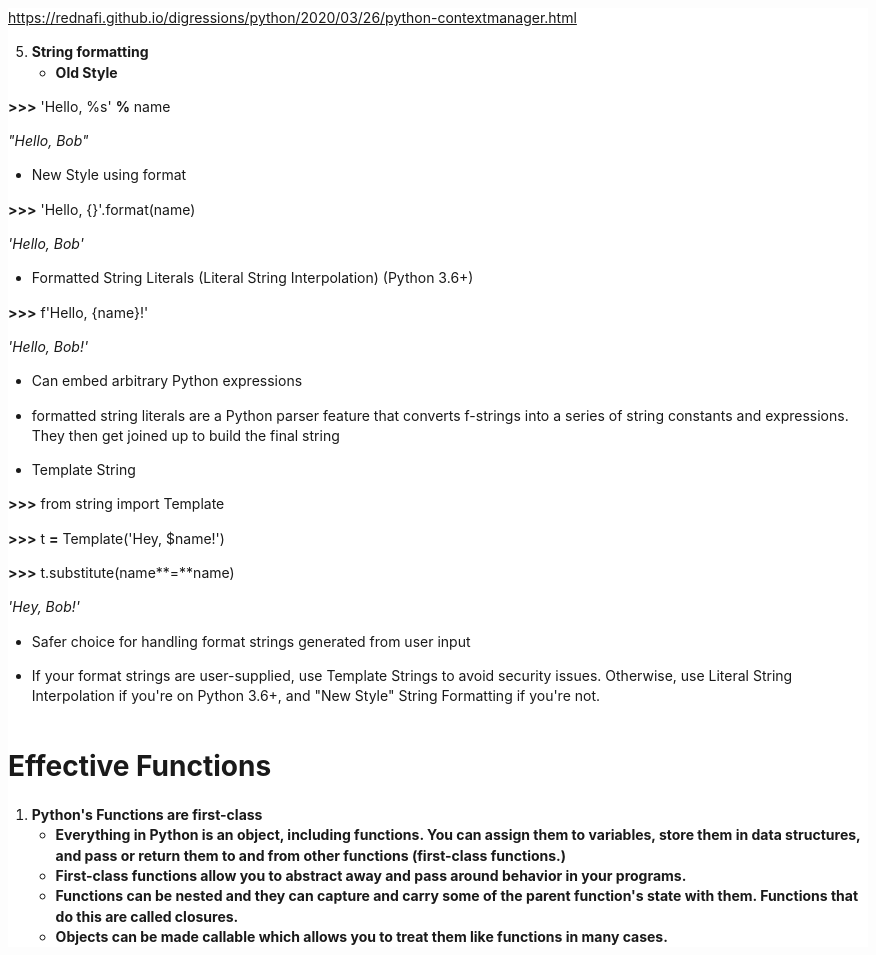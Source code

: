 

<https://rednafi.github.io/digressions/python/2020/03/26/python-contextmanager.html>



5.  **String formatting**
    -   **Old Style**

**>>>** 'Hello, %s' **%** name

*"Hello, Bob"*


-   New Style using format

**>>>** 'Hello, {}'.format(name)

*'Hello, Bob'*


-   Formatted String Literals (Literal String Interpolation) (Python 3.6+)

**>>>** f'Hello, {name}!'

*'Hello, Bob!'*


-   Can embed arbitrary Python expressions
-   formatted string literals are a Python parser feature that converts f-strings into a series of string constants and expressions. They then get joined up to build the final string


-   Template String

**>>>** from string import Template

**>>>** t **=** Template('Hey, $name!')

**>>>** t.substitute(name**=**name)

*'Hey, Bob!'*


-   Safer choice for handling format strings generated from user input


-   If your format strings are user-supplied, use Template Strings to avoid security issues. Otherwise, use Literal String Interpolation if you're on Python 3.6+, and "New Style" String Formatting if you're not.



# Effective Functions

1.  **Python's Functions are first-class**
    -   **Everything in Python is an object, including functions. You can assign them to variables, store them in data structures, and pass or return them to and from other functions (first-class functions.)**
    -   **First-class functions allow you to abstract away and pass around behavior in your programs.**
    -   **Functions can be nested and they can capture and carry some of the parent function's state with them. Functions that do this are called closures.**
    -   **Objects can be made callable which allows you to treat them like functions in many cases.**
